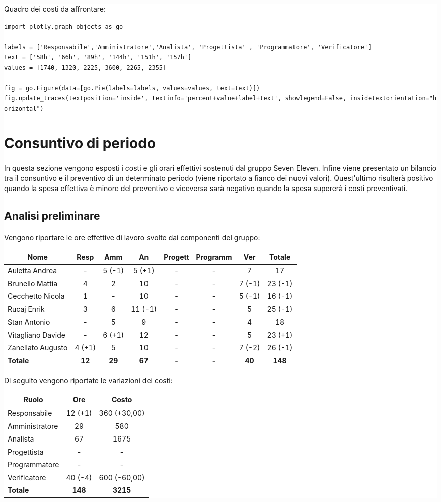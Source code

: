 
Quadro dei costi da affrontare:

```{.plotly_python}
import plotly.graph_objects as go

labels = ['Responsabile','Amministratore','Analista', 'Progettista' , 'Programmatore', 'Verificatore']
text = ['58h', '66h', '89h', '144h', '151h', '157h']
values = [1740, 1320, 2225, 3600, 2265, 2355]

fig = go.Figure(data=[go.Pie(labels=labels, values=values, text=text)])
fig.update_traces(textposition='inside', textinfo='percent+value+label+text', showlegend=False, insidetextorientation="horizontal")

```

# Consuntivo di periodo

In questa sezione vengono esposti i costi e gli orari effettivi sostenuti dal gruppo Seven Eleven.
Infine viene presentato un bilancio tra il consuntivo e il preventivo di un determinato periodo (viene riportato a fianco dei nuovi valori).
Quest'ultimo risulterà positivo quando la spesa effettiva è minore del preventivo e viceversa sarà negativo quando la spesa supererà i costi preventivati.

## Analisi preliminare

Vengono riportare le ore effettive di lavoro svolte dai componenti del gruppo:

| **Nome**          | **Resp** | **Amm** | **An**  | **Progett** | **Programm** | **Ver** | **Totale** |
| ----------------- |:--------:| :-----: | :-----: | :---------: | :----------: |:-------:|:----------:|
| Auletta Andrea    |    -     | 5 (-1)  | 5 (+1)  |      -      |      -       |    7    |     17     |
| Brunello Mattia   |    4     |    2    |   10    |      -      |      -       | 7 (-1)  |  23 (-1)   |
| Cecchetto Nicola  |    1     |    -    |   10    |      -      |      -       | 5 (-1)  |  16 (-1)   |
| Rucaj Enrik       |    3     |    6    | 11 (-1) |      -      |      -       |    5    |  25 (-1)   |
| Stan Antonio      |    -     |    5    |   9     |      -      |      -       |    4    |     18     |
| Vitagliano Davide |    -     | 6 (+1)  |   12    |      -      |      -       |    5    |  23 (+1)   |
| Zanellato Augusto |  4 (+1)  |    5    |   10    |      -      |      -       | 7 (-2)  |  26 (-1)   |
| **Totale**        |  **12**  | **29**  | **67**  |    **-**    |    **-**     | **40**  |  **148**   |

Di seguito vengono riportate le variazioni dei costi:

| **Ruolo**      | **Ore** |   **Costo**   |
| -------------- |:-------:|:-------------:|
| Responsabile   | 12 (+1) | 360  (+30,00) |
| Amministratore |   29    |      580      |
| Analista       |   67    |     1675      |
| Progettista    |    -    |       -       |
| Programmatore  |    -    |       -       |
| Verificatore   | 40 (-4) | 600  (-60,00) |
| **Totale**     | **148** |   **3215**    |
